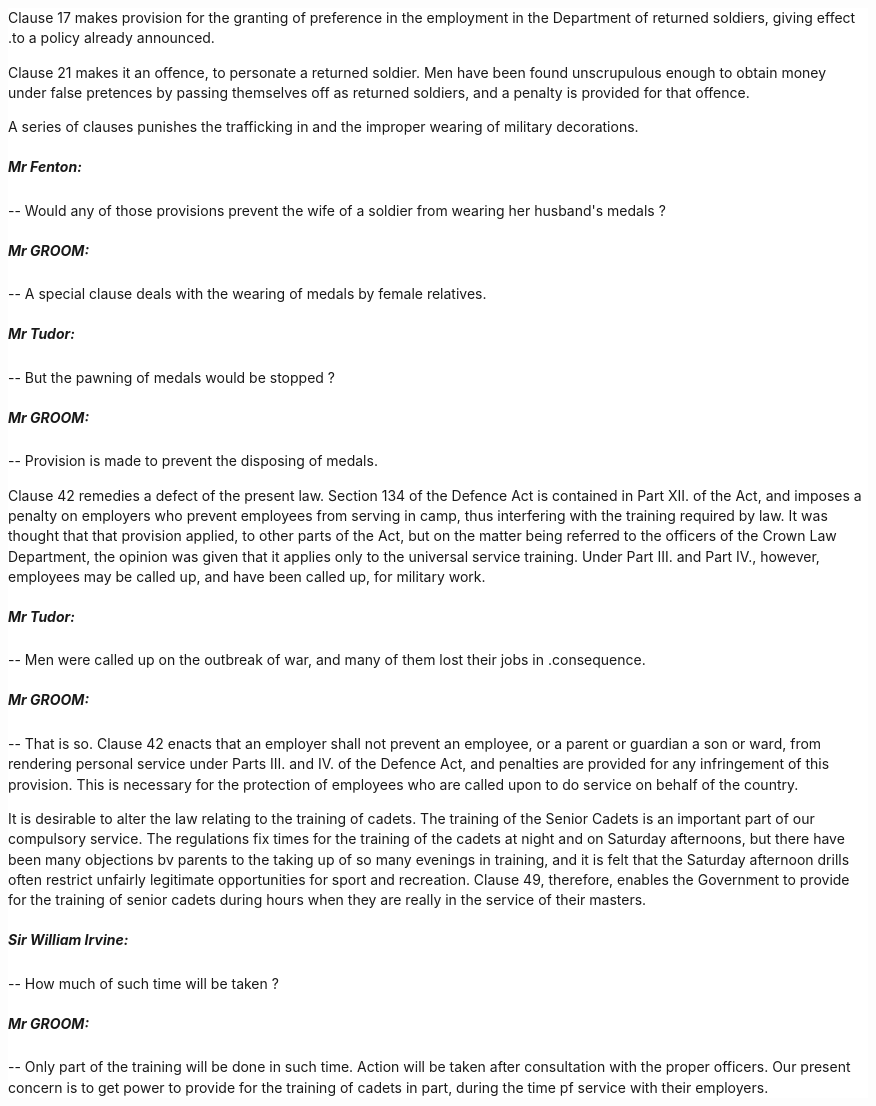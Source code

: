 Clause 17 makes provision for the granting of preference in the employment in the Department of returned soldiers, giving effect .to a policy already announced. 

Clause 21 makes it an offence, to personate a returned soldier. Men have been found unscrupulous enough to obtain money under false pretences by passing themselves off as returned soldiers, and a penalty is provided for that offence. 

A series of clauses punishes the trafficking in and the improper wearing of military decorations. 

##### Mr Fenton:

-- Would any of those provisions prevent the wife of a soldier from wearing her husband's medals ? 

##### Mr GROOM:

-- A special clause deals with the wearing of medals by female relatives. 

##### Mr Tudor:

-- But the pawning of medals would be stopped ? 

##### Mr GROOM:

-- Provision is made to prevent the disposing of medals. 

Clause 42 remedies a defect of the present law. Section 134 of the Defence Act is contained in Part XII. of the Act, and imposes a penalty on employers who prevent employees from serving in camp, thus interfering with the training required by law. It was thought that that provision applied, to other parts of the Act, but on the matter being referred to the officers of the Crown Law Department, the opinion was given that it applies only to the universal service training. Under Part III. and Part IV., however, employees may be called up, and have been called up, for military work. 

##### Mr Tudor:

--  Men were called up on the outbreak of war, and many of them lost their jobs in .consequence. 

##### Mr GROOM:

-- That is so. Clause 42 enacts that an employer shall not prevent an employee, or a parent or guardian a son or ward, from rendering personal service under Parts III. and IV. of the Defence Act, and penalties are provided for any infringement of this provision. This is necessary for the protection of employees who are called upon to do service on behalf of the country. 

It is desirable to alter the law relating to the training of cadets. The training of the Senior Cadets is an important part of our compulsory service. The regulations fix times for the training of the cadets at night and on Saturday afternoons, but there have been many objections bv parents to the taking up of so many evenings in training, and it is felt that the Saturday afternoon drills often restrict unfairly legitimate opportunities for sport and recreation. Clause 49, therefore, enables the Government to provide for the training of senior cadets during hours when they are really in the service of their masters. 

##### Sir William Irvine:

--  How much of such time will be taken ? 

##### Mr GROOM:

-- Only part of the training will be done in such time. Action will be taken after consultation with the proper officers. Our present concern is to get power to provide for the training of cadets in part, during the time pf service with their employers. 
